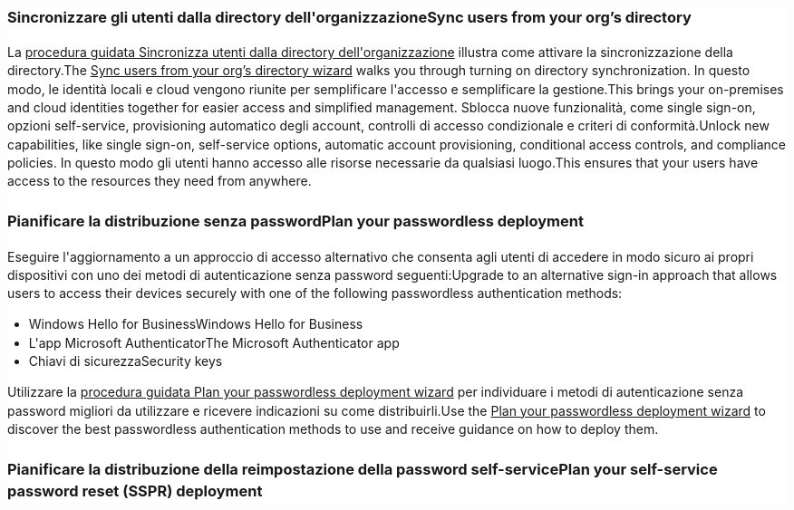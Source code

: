 ### <a name="sync-users-from-your-orgs-directory"></a><span data-ttu-id="b9865-163">Sincronizzare gli utenti dalla directory dell'organizzazione</span><span class="sxs-lookup"><span data-stu-id="b9865-163">Sync users from your org’s directory</span></span>

<span data-ttu-id="b9865-164">La [procedura guidata Sincronizza utenti dalla directory dell'organizzazione](https://aka.ms/directorysyncsetup) illustra come attivare la sincronizzazione della directory.</span><span class="sxs-lookup"><span data-stu-id="b9865-164">The [Sync users from your org’s directory wizard](https://aka.ms/directorysyncsetup) walks you through turning on directory synchronization.</span></span> <span data-ttu-id="b9865-165">In questo modo, le identità locali e cloud vengono riunite per semplificare l'accesso e semplificare la gestione.</span><span class="sxs-lookup"><span data-stu-id="b9865-165">This brings your on-premises and cloud identities together for easier access and simplified management.</span></span> <span data-ttu-id="b9865-166">Sblocca nuove funzionalità, come single sign-on, opzioni self-service, provisioning automatico degli account, controlli di accesso condizionale e criteri di conformità.</span><span class="sxs-lookup"><span data-stu-id="b9865-166">Unlock new capabilities, like single sign-on, self-service options, automatic account provisioning, conditional access controls, and compliance policies.</span></span> <span data-ttu-id="b9865-167">In questo modo gli utenti hanno accesso alle risorse necessarie da qualsiasi luogo.</span><span class="sxs-lookup"><span data-stu-id="b9865-167">This ensures that your users have access to the resources they need from anywhere.</span></span>

### <a name="plan-your-passwordless-deployment"></a><span data-ttu-id="b9865-168">Pianificare la distribuzione senza password</span><span class="sxs-lookup"><span data-stu-id="b9865-168">Plan your passwordless deployment</span></span>

<span data-ttu-id="b9865-169">Eseguire l'aggiornamento a un approccio di accesso alternativo che consenta agli utenti di accedere in modo sicuro ai propri dispositivi con uno dei metodi di autenticazione senza password seguenti:</span><span class="sxs-lookup"><span data-stu-id="b9865-169">Upgrade to an alternative sign-in approach that allows users to access their devices securely with one of the following passwordless authentication methods:</span></span> 

- <span data-ttu-id="b9865-170">Windows Hello for Business</span><span class="sxs-lookup"><span data-stu-id="b9865-170">Windows Hello for Business</span></span>
- <span data-ttu-id="b9865-171">L'app Microsoft Authenticator</span><span class="sxs-lookup"><span data-stu-id="b9865-171">The Microsoft Authenticator app</span></span>
- <span data-ttu-id="b9865-172">Chiavi di sicurezza</span><span class="sxs-lookup"><span data-stu-id="b9865-172">Security keys</span></span> 

<span data-ttu-id="b9865-173">Utilizzare la [procedura guidata Plan your passwordless deployment wizard](https://aka.ms/passwordlesssetup) per individuare i metodi di autenticazione senza password migliori da utilizzare e ricevere indicazioni su come distribuirli.</span><span class="sxs-lookup"><span data-stu-id="b9865-173">Use the [Plan your passwordless deployment wizard](https://aka.ms/passwordlesssetup) to discover the best passwordless authentication methods to use and receive guidance on how to deploy them.</span></span> 

### <a name="plan-your-self-service-password-reset-sspr-deployment"></a><span data-ttu-id="b9865-174">Pianificare la distribuzione della reimpostazione della password self-service</span><span class="sxs-lookup"><span data-stu-id="b9865-174">Plan your self-service password reset (SSPR) deployment</span></span>
